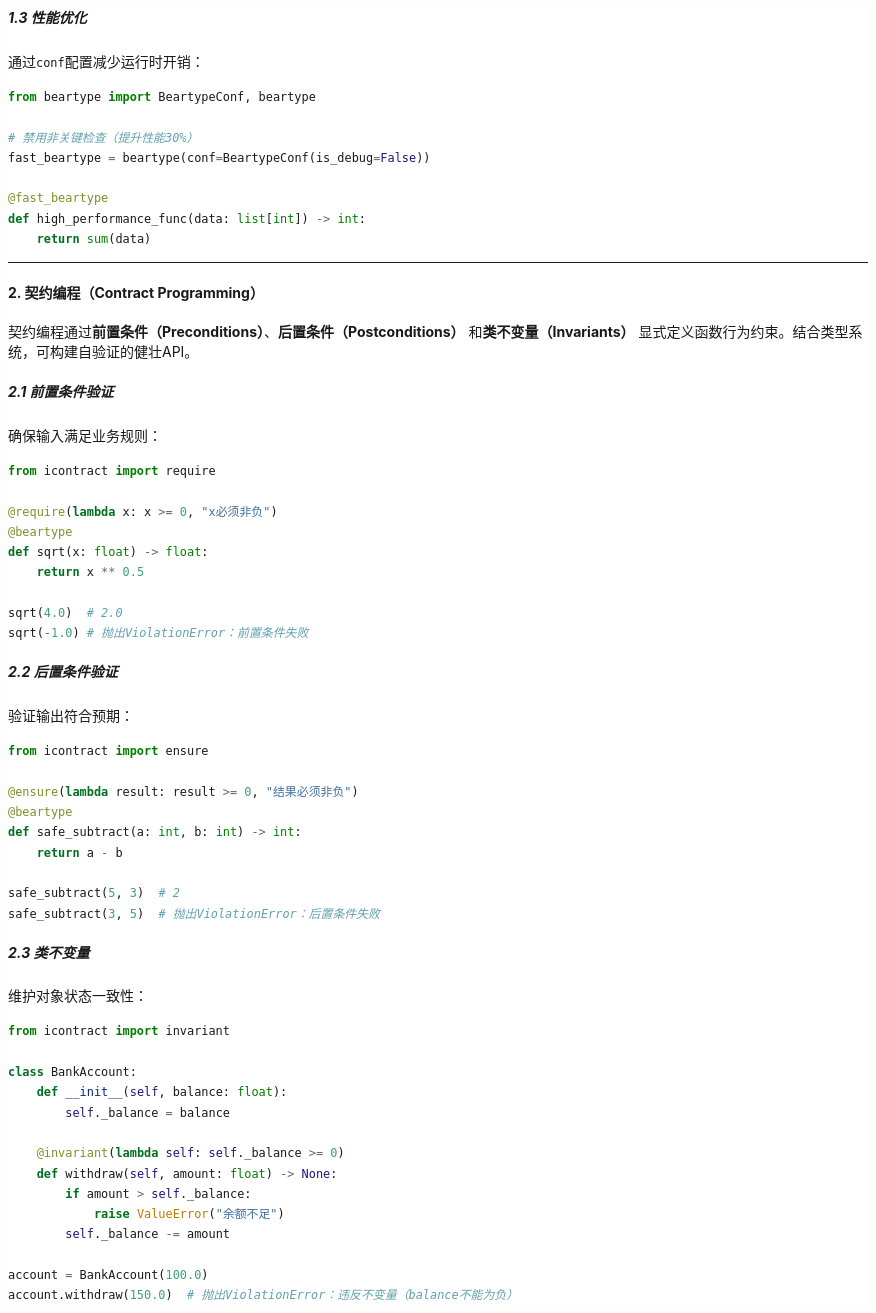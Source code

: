 ##### **1.3 性能优化**  
通过`conf`配置减少运行时开销：  
```python  
from beartype import BeartypeConf, beartype  

# 禁用非关键检查（提升性能30%）  
fast_beartype = beartype(conf=BeartypeConf(is_debug=False))  

@fast_beartype  
def high_performance_func(data: list[int]) -> int:  
    return sum(data)  
```

---

#### **2. 契约编程（Contract Programming）**  
契约编程通过**前置条件（Preconditions）**、**后置条件（Postconditions）** 和**类不变量（Invariants）** 显式定义函数行为约束。结合类型系统，可构建自验证的健壮API。

##### **2.1 前置条件验证**  
确保输入满足业务规则：  
```python  
from icontract import require  

@require(lambda x: x >= 0, "x必须非负")  
@beartype  
def sqrt(x: float) -> float:  
    return x ** 0.5  

sqrt(4.0)  # 2.0  
sqrt(-1.0) # 抛出ViolationError：前置条件失败  
```

##### **2.2 后置条件验证**  
验证输出符合预期：  
```python  
from icontract import ensure  

@ensure(lambda result: result >= 0, "结果必须非负")  
@beartype  
def safe_subtract(a: int, b: int) -> int:  
    return a - b  

safe_subtract(5, 3)  # 2  
safe_subtract(3, 5)  # 抛出ViolationError：后置条件失败  
```

##### **2.3 类不变量**  
维护对象状态一致性：  
```python  
from icontract import invariant  

class BankAccount:  
    def __init__(self, balance: float):  
        self._balance = balance  

    @invariant(lambda self: self._balance >= 0)  
    def withdraw(self, amount: float) -> None:  
        if amount > self._balance:  
            raise ValueError("余额不足")  
        self._balance -= amount  

account = BankAccount(100.0)  
account.withdraw(150.0)  # 抛出ViolationError：违反不变量（balance不能为负）  
```

